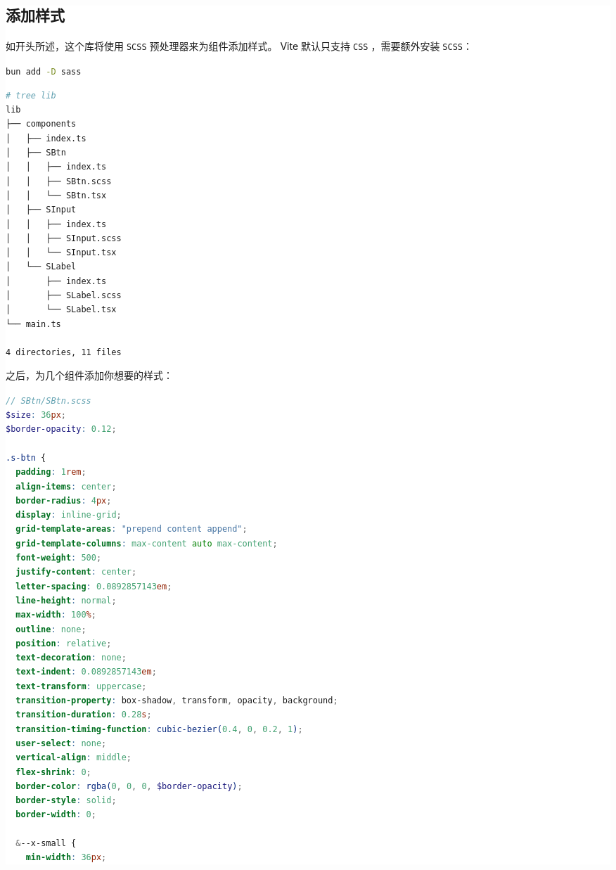 ## 添加样式

如开头所述，这个库将使用 `SCSS`​ 预处理器来为组件添加样式。 Vite 默认只支持 `CSS`​ ，需要额外安装 `SCSS`​：

```sh
bun add -D sass
```

```sh
# tree lib
lib
├── components
│   ├── index.ts
│   ├── SBtn
│   │   ├── index.ts
│   │   ├── SBtn.scss
│   │   └── SBtn.tsx
│   ├── SInput
│   │   ├── index.ts
│   │   ├── SInput.scss
│   │   └── SInput.tsx
│   └── SLabel
│       ├── index.ts
│       ├── SLabel.scss
│       └── SLabel.tsx
└── main.ts

4 directories, 11 files
```

之后，为几个组件添加你想要的样式：

```scss
// SBtn/SBtn.scss
$size: 36px;
$border-opacity: 0.12;

.s-btn {
  padding: 1rem;
  align-items: center;
  border-radius: 4px;
  display: inline-grid;
  grid-template-areas: "prepend content append";
  grid-template-columns: max-content auto max-content;
  font-weight: 500;
  justify-content: center;
  letter-spacing: 0.0892857143em;
  line-height: normal;
  max-width: 100%;
  outline: none;
  position: relative;
  text-decoration: none;
  text-indent: 0.0892857143em;
  text-transform: uppercase;
  transition-property: box-shadow, transform, opacity, background;
  transition-duration: 0.28s;
  transition-timing-function: cubic-bezier(0.4, 0, 0.2, 1);
  user-select: none;
  vertical-align: middle;
  flex-shrink: 0;
  border-color: rgba(0, 0, 0, $border-opacity);
  border-style: solid;
  border-width: 0;

  &--x-small {
    min-width: 36px;
```